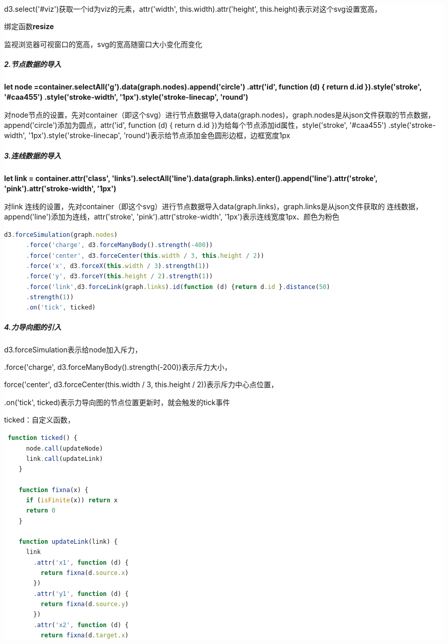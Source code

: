 d3.select('#viz')获取一个id为viz的元素，attr('width', this.width).attr('height', this.height)表示对这个svg设置宽高，

绑定函数**resize**

监视浏览器可视窗口的宽高，svg的宽高随窗口大小变化而变化

##### 2.节点数据的导入

**let node =container.selectAll('g').data(graph.nodes).append('circle') .attr('id', function (d) { return d.id }).style('stroke', '#caa455') .style('stroke-width', '1px').style('stroke-linecap', 'round')**

对node节点的设置，先对container（即这个svg）进行节点数据导入data(graph.nodes)，graph.nodes是从json文件获取的节点数据，append('circle')添加为圆点，attr('id', function (d) { return d.id })为给每个节点添加id属性，style('stroke', '#caa455') .style('stroke-width', '1px').style('stroke-linecap', 'round')表示给节点添加金色圆形边框，边框宽度1px

##### 3.连线数据的导入

**let link = container.attr('class', 'links').selectAll('line').data(graph.links).enter().append('line').attr('stroke', 'pink').attr('stroke-width', '1px')**

对link 连线的设置，先对container（即这个svg）进行节点数据导入data(graph.links)，graph.links是从json文件获取的 连线数据，append('line')添加为连线，attr('stroke', 'pink').attr('stroke-width', '1px')表示连线宽度1px、颜色为粉色

```js
d3.forceSimulation(graph.nodes)
      .force('charge', d3.forceManyBody().strength(-400))
      .force('center', d3.forceCenter(this.width / 3, this.height / 2))
      .force('x', d3.forceX(this.width / 3).strength(1))
      .force('y', d3.forceY(this.height / 2).strength(1))
      .force('link',d3.forceLink(graph.links).id(function (d) {return d.id }.distance(50)
      .strength(1))
      .on('tick', ticked)


```

##### 4.力导向图的引入

d3.forceSimulation表示给node加入斥力，

.force('charge', d3.forceManyBody().strength(-200))表示斥力大小，

force('center', d3.forceCenter(this.width / 3, this.height / 2))表示斥力中心点位置，

.on('tick', ticked)表示力导向图的节点位置更新时，就会触发的tick事件

ticked：自定义函数，

```js
 function ticked() {
      node.call(updateNode)
      link.call(updateLink)
    }

    function fixna(x) {
      if (isFinite(x)) return x
      return 0
    }

    function updateLink(link) {
      link
        .attr('x1', function (d) {
          return fixna(d.source.x)
        })
        .attr('y1', function (d) {
          return fixna(d.source.y)
        })
        .attr('x2', function (d) {
          return fixna(d.target.x)
```
